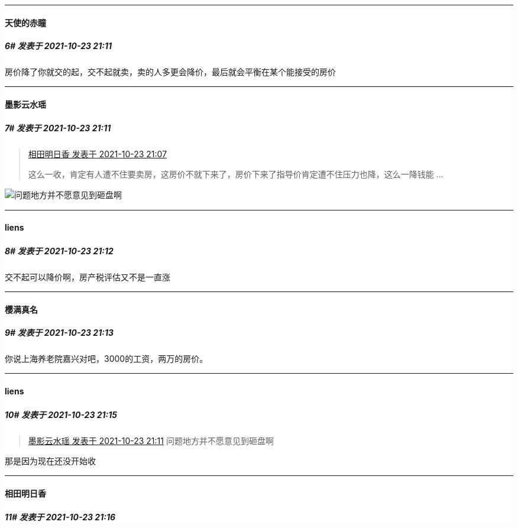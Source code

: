 
*****

####  天使的赤瞳  
##### 6#       发表于 2021-10-23 21:11


房价降了你就交的起，交不起就卖，卖的人多更会降价，最后就会平衡在某个能接受的房价


*****

####  墨影云水瑶  
##### 7#       发表于 2021-10-23 21:11


<blockquote><a href="httphttps://bbs.saraba1st.com/2b/forum.php?mod=redirect&amp;goto=findpost&amp;pid=53250213&amp;ptid=2033531" target="_blank">相田明日香 发表于 2021-10-23 21:07</a>

这么一收，肯定有人遭不住要卖房，这房价不就下来了，房价下来了指导价肯定遭不住压力也降，这么一降钱能 ...</blockquote>
<img src="https://static.saraba1st.com/image/smiley/face2017/067.png" referrerpolicy="no-referrer">问题地方并不愿意见到砸盘啊


*****

####  liens  
##### 8#       发表于 2021-10-23 21:12


交不起可以降价啊，房产税评估又不是一直涨


*****

####  樱满真名  
##### 9#       发表于 2021-10-23 21:13


你说上海养老院嘉兴对吧，3000的工资，两万的房价。


*****

####  liens  
##### 10#       发表于 2021-10-23 21:15


<blockquote><a href="httphttps://bbs.saraba1st.com/2b/forum.php?mod=redirect&amp;goto=findpost&amp;pid=53250261&amp;ptid=2033531" target="_blank">墨影云水瑶 发表于 2021-10-23 21:11</a>
问题地方并不愿意见到砸盘啊</blockquote>
那是因为现在还没开始收


*****

####  相田明日香  
##### 11#       发表于 2021-10-23 21:16
